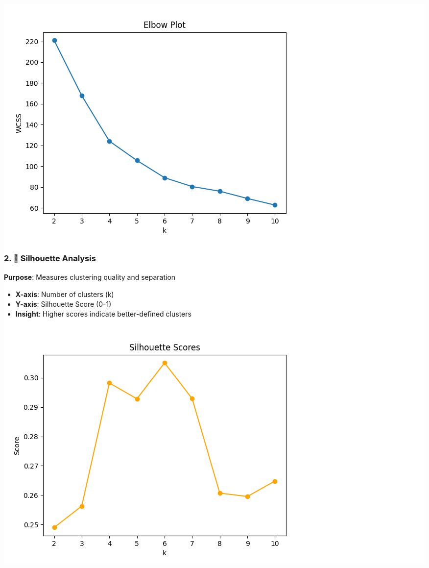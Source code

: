 ![Elbow Plot Example](plots/elbow_plot.png)

### 2. 🎯 Silhouette Analysis
**Purpose**: Measures clustering quality and separation
- **X-axis**: Number of clusters (k)
- **Y-axis**: Silhouette Score (0-1)
- **Insight**: Higher scores indicate better-defined clusters

![Silhouette Plot Example](plots/silhouette_plot.png)
